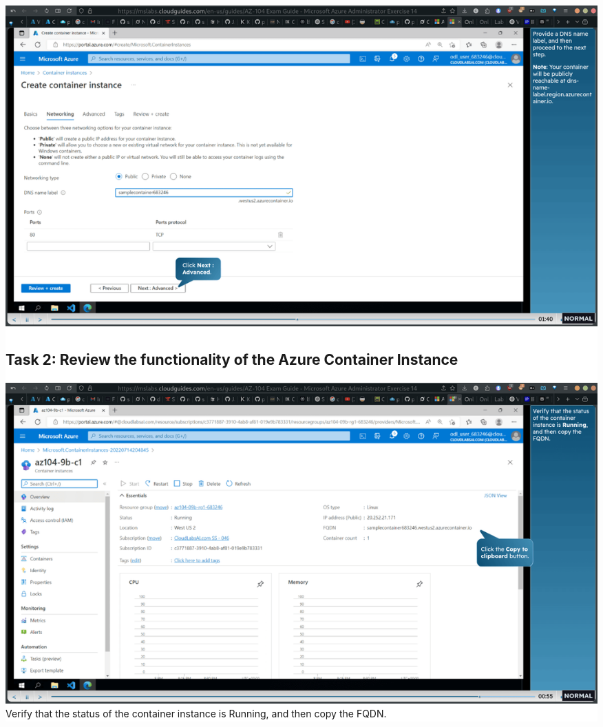 ![](20250518-777-azure-notes-3az-104/2025-05-19-03-39-09.png)

## Task 2: Review the functionality of the Azure Container Instance

![](20250518-777-azure-notes-3az-104/2025-05-19-03-39-34.png)
Verify that the status of the container instance is Running, and then copy the FQDN.

